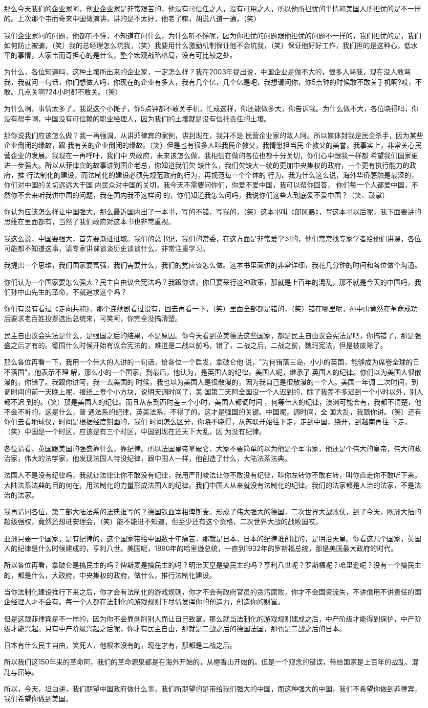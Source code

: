 那么今天我们的企业家阿，创业企业家是非常艰苦的，他没有可信任之人，没有可用之人，所以他所担忧的事情和美国人所担忧的是不一样的。上次那个韦而奇来中国做演讲，讲的是不太好，他老了嘛，胡说八道一通。（笑）

我们企业家问的问题，他都听不懂，不知道在问什么，为什么听不懂呢，因为你担忧的问题跟他担忧的问题不一样的，我们担忧的是，我们如何防止被骗，（笑）我的总经理怎么坑我，（笑）我要用什么激励机制保证他不会坑我，（笑）保证他好好工作，我们担的是这种心，低水平的事情，人家韦而奇担心的是什么，整个宏观战略格局，没有可比较之处。

为什么，各位知道吗，这种土壤所出来的企业家，一定怎么样？我在2003年提出说，中国企业是做不大的，很多人骂我，现在没人敢骂我，我就问一句话，你们想做大吗，你现在的企业有多大，我有几个亿，几个亿是吧，我想请问你，你5点钟的时候敢不敢关手机啊?哎，不敢。几点关啊?24小时都不敢关。（笑）

为什么啊，事情太多了。我说这个小摊子，你5点钟都不敢关手机，忙成这样，你还能做多大，你告诉我。为什么做不大，各位晓得吗，你没有帮手啊，中国没有可信赖的职业经理人，因为我们的土壤就是没有信托责任的土壤。

那你说我们应该怎么做？我一再强调，从讲菲律宾的案例，讲到现在，我并不是  民营企业家的敌人阿。所以媒体封我是民企杀手，因为某些企业倒闭的缘故，跟  我有关的企业倒闭的缘故。（笑）但是也有很多人叫我民企教父，我情愿担当民  企教父的美誉。我事实上，非常关心民营企业的发展。我现在一再呼吁，我们中  央政府，未来该怎么做，我相信在做的各位也都十分关切，你们心中跟我一样都  希望我们国家更进一步强大。所以从菲律宾的故事讲到国企老总，你知道我们欠  缺什么，我们欠缺大一统的更加中央集权的政府，一个更有执行能力的政府，推  行法制化的建设，而法制化的建设必须先规范政府的行为，再规范每一个个体的  行为。我为什么这么说，海外华侨感触是最深的，你们对中国的关切远远大于国  内民众对中国的关切。我今天不需要问你们，你爱不爱中国，我可以帮你回答，  你们每一个人都爱中国，不然你不会来听我讲中国的问题，我在国内我不这样问  的，你们知道我怎么问吗，我说你们这些人到底爱不爱中国？（笑、鼓掌） 

你认为应该怎么样让中国强大，那么最近国内出了一本书，写的不错，写我的，（笑）这本书叫《郎风暴》，写这本书以后呢，我下面要讲的思维在里面都有，当然了我们政府对这本书也非常重视。

我这么说，中国要强大，首先要渐进进取。我们的总书记，我们的常委，在这方面是非常爱学习的，他们常常找专家学者给他们讲课，各位可能都不知道这事，请专家讲课谈谈历史谈谈什么，非常注重学习。

我提出一个思维，我们国家要富强，我们需要什么，我们的党应该怎么做。这本书里面讲的非常详细，我花几分钟的时间和各位做个沟通。

你们认为一个国家要怎么强大？民主自由议会宪法吗？我跟你讲，你只要采行这种政策，那就是上百年的混乱，那不就是今天的中国吗，我们孙中山先生的革命，不就追求这个吗？

你们有没有看过《走向共和》，那个连续剧看过没有，回去再看一下，（笑）里面全部都是错的，（笑）错在哪里呢，孙中山竟然在革命成功后要求老百姓投票选出总统来，可笑阿，你完全没搞清楚。

民主自由议会宪法是什么，是强国之后的结果，不是原因。你今天看到英美德法这些国家，都是民主自由议会宪法是吧，你搞错了，那是强盛之后才有的。德国什么时候开始有议会宪法的，难道是二战以前吗，错了，二战之后，二战之前，魏玛宪法，但是被废除了。

那么各位再看一下，我用一个伟大的人讲的一句话，给各位一个启发，拿破仑他  说，"为何错落三岛，小小的英国，能够成为席卷全球的日不落国"。他表示不理  解，那么小的一个国家，到最后，他认为，是英国人的纪律。美国人呢，继承了  英国人的纪律。你们以为美国人很散漫的，你错了。我跟你讲阿，我一去美国的  时候，我也以为美国人是很散漫的，因为我自己是很散漫的一个人。美国一年调  二次时间，到调时间的前一天晚上呢，报纸上登个小方块，说明天调时间了，美  国第二天阿全国没一个人迟到的，除了我差不多迟到一个小时以外，别人都不迟  到的。（笑）那是美国人的纪律。而且从东到西时差三个小时，美国人都调时间  ，何等伟大的纪律，澳洲可能会有，我都不清楚，他不会不听的，这是什么，普  通法系的纪律，英美法系，不得了的。这才是强国的关键。中国呢，调时间，全  国大乱，我跟你讲。（笑）还有你们去看地球仪，时间是根据经度刻画的，我们  时间怎么区分，你晓不晓得，从苏联开始往下走，走到中国，绕开，到越南再往  下走，（笑）中国是一个时区，应该是有三个时区，中国到现在还天下大乱，因  为没有纪律。 

各位请看，英国跟美国的强盛靠什么，靠纪律。所以法国皇帝拿破仑，大家不要简单的以为他是个军事家，他还是个伟大的皇帝，伟大的政治家，伟大的法学家，他发现法国人特没纪律，跟中国人一样，他创造了什么，大陆法系法典。

法国人不是没有纪律吗，我就让法律让你不敢没有纪律，我用严刑峻法让你不敢没有纪律，叫你左转你不敢右转，叫你直走你不敢听下来。大陆法系法典的目的何在，用法制化的力量形成法国人的纪律。我们中国人从来就没有法制化的纪律。我们的法家都是人治的法家，不是法治的法家。

我再请问各位，第二部大陆法系的法典谁写的？德国铁血宰相俾斯麦。形成了伟大强大的德国，二次世界大战败仗，到了今天，欧洲大陆的超级强权，竟然还想进安理会，（笑）能不能进不知道，但至少还有这个资格，二次世界大战的战败国哎。

亚洲只要一个国家，是有纪律的，这个国家带给中国数十年痛苦，那就是日本，日本的纪律谁创建的，是明治天皇。你看这几个国家，英国人的纪律是什么时候建成的，亨利八世。美国呢，1890年的哈里逊总统，一直到1932年的罗斯福总统，那是美国最大政府的时代。

所以各位再看，拿破仑是搞民主的吗？俾斯麦是搞民主的吗？明治天皇是搞民主的吗？亨利八世呢？罗斯福呢？哈里逊呢？没有一个搞民主的，都是什么，大政府，中央集权的政府，做什么，推行法制化建设。

当你法制化建设推行下来之后，你才会有法制化的游戏规则，你才不会有政府官员的贪污腐败，你才不会国资流失，不讲信用不讲责任的国企经理人才不会有。每一个人都在法制化的游戏规则下尽情发挥你的创造力，创造你的财富。

但是这跟菲律宾是不一样的，因为你不会靠剥削别人而让自己致富。那么就当法制化的游戏规则建成之后，中产阶级才能得到保护，中产阶级才能兴起。只有中产阶级兴起之后呢，你才有民主自由，那就是二战之后的德国法国，那也是二战之后的日本。

日本有什么民主自由，笑死人，他根本没有的，现在才有，那都是二战之后。

所以我们这150年来的革命阿，我们的革命源泉都是在海外开始的，从檀香山开始的。但是一个观念的错误，带给国家是上百年的战乱、混乱与屈辱。

所以，今天，坦白讲，我们期望中国政府做什么事，我们所期望的是带给我们强大的中国，而这种强大的中国，我们不希望你做到菲律宾，我们希望你做到美国。
